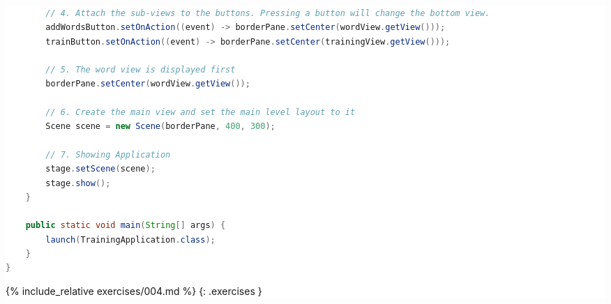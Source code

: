 ```java
        // 4. Attach the sub-views to the buttons. Pressing a button will change the bottom view.
        addWordsButton.setOnAction((event) -> borderPane.setCenter(wordView.getView()));
        trainButton.setOnAction((event) -> borderPane.setCenter(trainingView.getView()));

        // 5. The word view is displayed first
        borderPane.setCenter(wordView.getView());

        // 6. Create the main view and set the main level layout to it
        Scene scene = new Scene(borderPane, 400, 300);

        // 7. Showing Application
        stage.setScene(scene);
        stage.show();
    }

    public static void main(String[] args) {
        launch(TrainingApplication.class);
    }
}
```

{% include_relative exercises/004.md %}
{: .exercises }